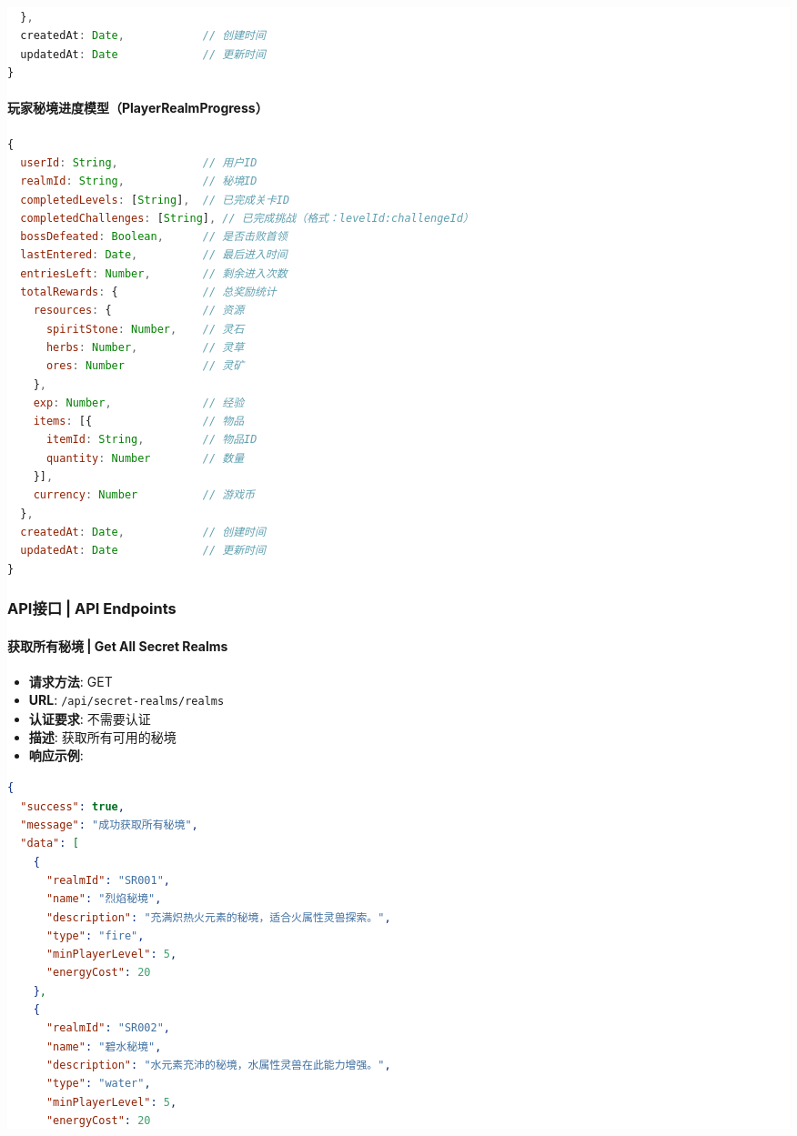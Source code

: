 ```javascript
  },
  createdAt: Date,            // 创建时间
  updatedAt: Date             // 更新时间
}
```

#### 玩家秘境进度模型（PlayerRealmProgress）

```javascript
{
  userId: String,             // 用户ID
  realmId: String,            // 秘境ID
  completedLevels: [String],  // 已完成关卡ID
  completedChallenges: [String], // 已完成挑战（格式：levelId:challengeId）
  bossDefeated: Boolean,      // 是否击败首领
  lastEntered: Date,          // 最后进入时间
  entriesLeft: Number,        // 剩余进入次数
  totalRewards: {             // 总奖励统计
    resources: {              // 资源
      spiritStone: Number,    // 灵石
      herbs: Number,          // 灵草
      ores: Number            // 灵矿
    },
    exp: Number,              // 经验
    items: [{                 // 物品
      itemId: String,         // 物品ID
      quantity: Number        // 数量
    }],
    currency: Number          // 游戏币
  },
  createdAt: Date,            // 创建时间
  updatedAt: Date             // 更新时间
}
```

### API接口 | API Endpoints

#### 获取所有秘境 | Get All Secret Realms

- **请求方法**: GET
- **URL**: `/api/secret-realms/realms`
- **认证要求**: 不需要认证
- **描述**: 获取所有可用的秘境
- **响应示例**:

```json
{
  "success": true,
  "message": "成功获取所有秘境",
  "data": [
    {
      "realmId": "SR001",
      "name": "烈焰秘境",
      "description": "充满炽热火元素的秘境，适合火属性灵兽探索。",
      "type": "fire",
      "minPlayerLevel": 5,
      "energyCost": 20
    },
    {
      "realmId": "SR002",
      "name": "碧水秘境",
      "description": "水元素充沛的秘境，水属性灵兽在此能力增强。",
      "type": "water",
      "minPlayerLevel": 5,
      "energyCost": 20
```